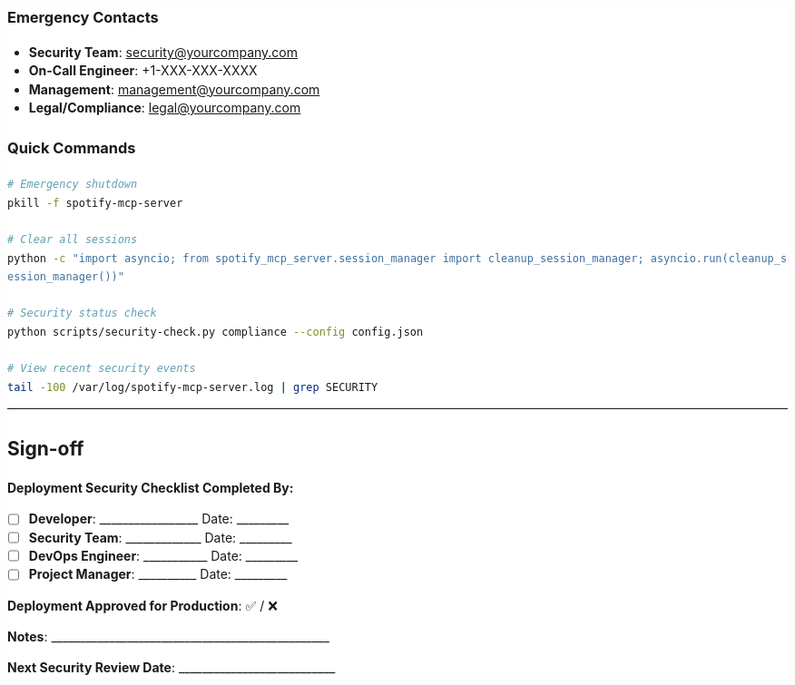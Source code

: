 ### Emergency Contacts
- **Security Team**: security@yourcompany.com
- **On-Call Engineer**: +1-XXX-XXX-XXXX
- **Management**: management@yourcompany.com
- **Legal/Compliance**: legal@yourcompany.com

### Quick Commands
```bash
# Emergency shutdown
pkill -f spotify-mcp-server

# Clear all sessions
python -c "import asyncio; from spotify_mcp_server.session_manager import cleanup_session_manager; asyncio.run(cleanup_session_manager())"

# Security status check
python scripts/security-check.py compliance --config config.json

# View recent security events
tail -100 /var/log/spotify-mcp-server.log | grep SECURITY
```

---

## Sign-off

**Deployment Security Checklist Completed By:**

- [ ] **Developer**: _________________ Date: _________
- [ ] **Security Team**: _____________ Date: _________  
- [ ] **DevOps Engineer**: ___________ Date: _________
- [ ] **Project Manager**: __________ Date: _________

**Deployment Approved for Production**: ✅ / ❌

**Notes**: ________________________________________________

**Next Security Review Date**: ___________________________

